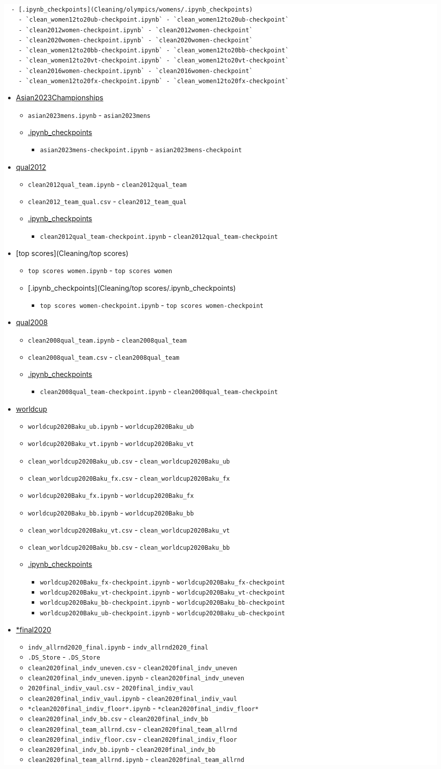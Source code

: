       - [.ipynb_checkpoints](Cleaning/olympics/womens/.ipynb_checkpoints)
        - `clean_women12to20ub-checkpoint.ipynb` - `clean_women12to20ub-checkpoint`
        - `clean2012women-checkpoint.ipynb` - `clean2012women-checkpoint`
        - `clean2020women-checkpoint.ipynb` - `clean2020women-checkpoint`
        - `clean_women12to20bb-checkpoint.ipynb` - `clean_women12to20bb-checkpoint`
        - `clean_women12to20vt-checkpoint.ipynb` - `clean_women12to20vt-checkpoint`
        - `clean2016women-checkpoint.ipynb` - `clean2016women-checkpoint`
        - `clean_women12to20fx-checkpoint.ipynb` - `clean_women12to20fx-checkpoint`

  - [Asian2023Championships](Cleaning/Asian2023Championships)

    - `asian2023mens.ipynb` - `asian2023mens`

    - [.ipynb_checkpoints](Cleaning/Asian2023Championships/.ipynb_checkpoints)
      - `asian2023mens-checkpoint.ipynb` - `asian2023mens-checkpoint`

  - [qual2012](Cleaning/qual2012)

    - `clean2012qual_team.ipynb` - `clean2012qual_team`
    - `clean2012_team_qual.csv` - `clean2012_team_qual`

    - [.ipynb_checkpoints](Cleaning/qual2012/.ipynb_checkpoints)
      - `clean2012qual_team-checkpoint.ipynb` - `clean2012qual_team-checkpoint`

  - [top scores](Cleaning/top scores)

    - `top scores women.ipynb` - `top scores women`

    - [.ipynb_checkpoints](Cleaning/top scores/.ipynb_checkpoints)
      - `top scores women-checkpoint.ipynb` - `top scores women-checkpoint`

  - [qual2008](Cleaning/qual2008)

    - `clean2008qual_team.ipynb` - `clean2008qual_team`
    - `clean2008qual_team.csv` - `clean2008qual_team`

    - [.ipynb_checkpoints](Cleaning/qual2008/.ipynb_checkpoints)
      - `clean2008qual_team-checkpoint.ipynb` - `clean2008qual_team-checkpoint`

  - [worldcup](Cleaning/worldcup)

    - `worldcup2020Baku_ub.ipynb` - `worldcup2020Baku_ub`
    - `worldcup2020Baku_vt.ipynb` - `worldcup2020Baku_vt`
    - `clean_worldcup2020Baku_ub.csv` - `clean_worldcup2020Baku_ub`
    - `clean_worldcup2020Baku_fx.csv` - `clean_worldcup2020Baku_fx`
    - `worldcup2020Baku_fx.ipynb` - `worldcup2020Baku_fx`
    - `worldcup2020Baku_bb.ipynb` - `worldcup2020Baku_bb`
    - `clean_worldcup2020Baku_vt.csv` - `clean_worldcup2020Baku_vt`
    - `clean_worldcup2020Baku_bb.csv` - `clean_worldcup2020Baku_bb`

    - [.ipynb_checkpoints](Cleaning/worldcup/.ipynb_checkpoints)
      - `worldcup2020Baku_fx-checkpoint.ipynb` - `worldcup2020Baku_fx-checkpoint`
      - `worldcup2020Baku_vt-checkpoint.ipynb` - `worldcup2020Baku_vt-checkpoint`
      - `worldcup2020Baku_bb-checkpoint.ipynb` - `worldcup2020Baku_bb-checkpoint`
      - `worldcup2020Baku_ub-checkpoint.ipynb` - `worldcup2020Baku_ub-checkpoint`

  - [\*final2020](Cleaning/*final2020)

    - `indv_allrnd2020_final.ipynb` - `indv_allrnd2020_final`
    - `.DS_Store` - `.DS_Store`
    - `clean2020final_indv_uneven.csv` - `clean2020final_indv_uneven`
    - `clean2020final_indv_uneven.ipynb` - `clean2020final_indv_uneven`
    - `2020final_indiv_vaul.csv` - `2020final_indiv_vaul`
    - `clean2020final_indiv_vaul.ipynb` - `clean2020final_indiv_vaul`
    - `*clean2020final_indiv_floor*.ipynb` - `*clean2020final_indiv_floor*`
    - `clean2020final_indv_bb.csv` - `clean2020final_indv_bb`
    - `clean2020final_team_allrnd.csv` - `clean2020final_team_allrnd`
    - `clean2020final_indiv_floor.csv` - `clean2020final_indiv_floor`
    - `clean2020final_indv_bb.ipynb` - `clean2020final_indv_bb`
    - `clean2020final_team_allrnd.ipynb` - `clean2020final_team_allrnd`
